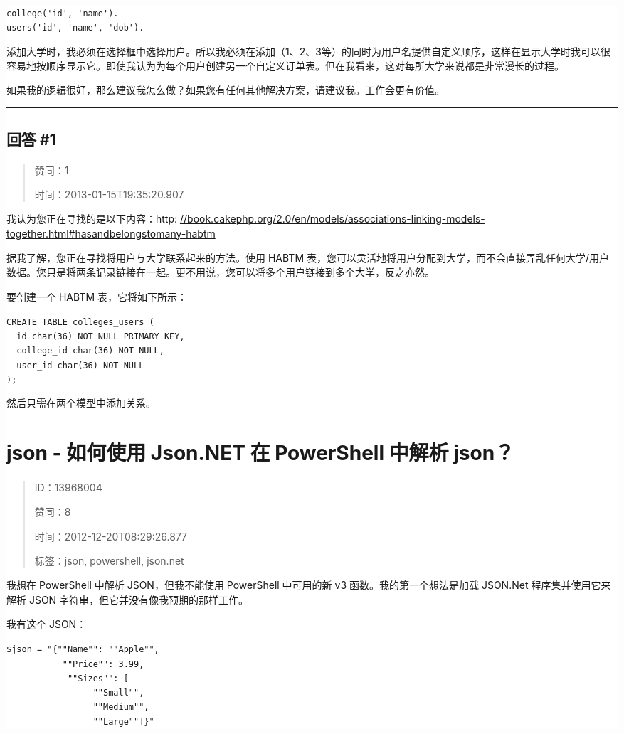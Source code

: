 ```
college('id', 'name').
users('id', 'name', 'dob'). 
```

添加大学时，我必须在选择框中选择用户。所以我必须在添加（1、2、3等）的同时为用户名提供自定义顺序，这样在显示大学时我可以很容易地按顺序显示它。即使我认为为每个用户创建另一个自定义订单表。但在我看来，这对每所大学来说都是非常漫长的过程。

如果我的逻辑很好，那么建议我怎么做？如果您有任何其他解决方案，请建议我。工作会更有价值。

* * *

## 回答 #1

> 赞同：1
> 
> 时间：2013-01-15T19:35:20.907

我认为您正在寻找的是以下内容：http: [//book.cakephp.org/2.0/en/models/associations-linking-models-together.html#hasandbelongstomany-habtm](http://book.cakephp.org/2.0/en/models/associations-linking-models-together.html#hasandbelongstomany-habtm)

据我了解，您正在寻找将用户与大学联系起来的方法。使用 HABTM 表，您可以灵活地将用户分配到大学，而不会直接弄乱任何大学/用户数据。您只是将两条记录链接在一起。更不用说，您可以将多个用户链接到多个大学，反之亦然。

要创建一个 HABTM 表，它将如下所示：

```
CREATE TABLE colleges_users (
  id char(36) NOT NULL PRIMARY KEY, 
  college_id char(36) NOT NULL, 
  user_id char(36) NOT NULL
); 
```

然后只需在两个模型中添加关系。

# json - 如何使用 Json.NET 在 PowerShell 中解析 json？

> ID：13968004
> 
> 赞同：8
> 
> 时间：2012-12-20T08:29:26.877
> 
> 标签：json, powershell, json.net

我想在 PowerShell 中解析 JSON，但我不能使用 PowerShell 中可用的新 v3 函数。我的第一个想法是加载 JSON.Net 程序集并使用它来解析 JSON 字符串，但它并没有像我预期的那样工作。

我有这个 JSON：

```
$json = "{""Name"": ""Apple"",  
           ""Price"": 3.99,  
            ""Sizes"": [    
                 ""Small"",    
                 ""Medium"",
                 ""Large""]}" 
```
